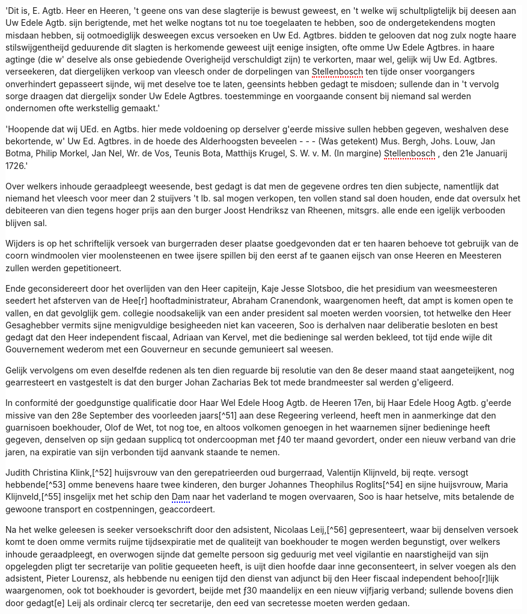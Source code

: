 'Dit is, E. Agtb. Heer en Heeren, 't geene ons van dese slagterije is bewust geweest, en 't welke wij schultpligtelijk bij deesen aan Uw Edele Agtb. sijn berigtende, met het welke nogtans tot nu toe toegelaaten te hebben, soo de ondergetekendens mogten misdaan hebben, sij ootmoediglijk desweegen excus versoeken en Uw Ed. Agtbres. bidden te gelooven dat nog zulx nogte haare stilswijgentheijd geduurende dit slagten is herkomende geweest uijt eenige insigten, ofte omme Uw Edele Agtbres. in haare agtinge (die w' deselve als onse gebiedende Overigheijd verschuldigt zijn) te verkorten, maar wel, gelijk wij Uw Ed. Agtbres. verseekeren, dat diergelijken verkoop van vleesch onder de dorpelingen van <span style="border-bottom: 2px dotted #FF0000;">Stellenbosch</span> ten tijde onser voorgangers onverhindert gepasseert sijnde, wij met deselve toe te laten, geensints hebben gedagt te misdoen; sullende dan in 't vervolg sorge draagen dat diergelijx sonder Uw Edele Agtbres. toestemminge en voorgaande consent bij niemand sal werden ondernomen ofte werkstellig gemaakt.'

'Hoopende dat wij UEd. en Agtbs. hier mede voldoening op derselver g'eerde missive sullen hebben gegeven, weshalven dese bekortende, w' Uw Ed. Agtbres. in de hoede des Alderhoogsten beveelen - - - (Was getekent) Mus. Bergh, Johs. Louw, Jan Botma, Philip Morkel, Jan Nel, Wr. de Vos, Teunis Bota, Matthijs Krugel, S. W. v. M. (In margine) <span style="border-bottom: 2px dotted #FF0000;">Stellenbosch</span> , den 21e Januarij 1726.'

Over welkers inhoude geraadpleegt weesende, best gedagt is dat men de gegevene ordres ten dien subjecte, namentlijk dat niemand het vleesch voor meer dan 2 stuijvers 't lb. sal mogen verkopen, ten vollen stand sal doen houden, ende dat oversulx het debiteeren van dien tegens hoger prijs aan den burger Joost Hendriksz van Rheenen, mitsgrs. alle ende een igelijk verbooden blijven sal.

Wijders is op het schriftelijk versoek van burgerraden deser plaatse goedgevonden dat er ten haaren behoeve tot gebruijk van de coorn windmoolen vier moolensteenen en twee ijsere spillen bij den eerst af te gaanen eijsch van onse Heeren en Meesteren zullen werden gepetitioneert.

Ende geconsidereert door het overlijden van den Heer capiteijn, Kaje Jesse Slotsboo, die het presidium van weesmeesteren seedert het afsterven van de Hee[r] hooftadministrateur, Abraham Cranendonk, waargenomen heeft, dat ampt is komen open te vallen, en dat gevolglijk gem. collegie noodsakelijk van een ander president sal moeten werden voorsien, tot hetwelke den Heer Gesaghebber vermits sijne menigvuldige besigheeden niet kan vaceeren, Soo is derhalven naar deliberatie besloten en best gedagt dat den Heer independent fiscaal, Adriaan van Kervel, met die bedieninge sal werden bekleed, tot tijd ende wijle dit Gouvernement wederom met een Gouverneur en secunde gemunieert sal weesen.

Gelijk vervolgens om even deselfde redenen als ten dien reguarde bij resolutie van den 8e deser maand staat aangeteijkent, nog gearresteert en vastgestelt is dat den burger Johan Zacharias Bek tot mede brandmeester sal werden g'eligeerd.

In conformité der goedgunstige qualificatie door Haar Wel Edele Hoog Agtb. de Heeren 17en, bij Haar Edele Hoog Agtb. g'eerde missive van den 28e September des voorleeden jaars[^51] aan dese Regeering verleend, heeft men in aanmerkinge dat den guarnisoen boekhouder, Olof de Wet, tot nog toe, en altoos volkomen genoegen in het waarnemen sijner bedieninge heeft gegeven, denselven op sijn gedaan supplicq tot ondercoopman met ƒ40 ter maand gevordert, onder een nieuw verband van drie jaren, na expiratie van sijn verbonden tijd aanvank staande te nemen.

Judith Christina Klink,[^52] huijsvrouw van den gerepatrieerden oud burgerraad, Valentijn Klijnveld, bij reqte. versogt hebbende[^53] omme benevens haare twee kinderen, den burger Johannes Theophilus Roglits[^54] en sijne huijsvrouw, Maria Klijnveld,[^55] insgelijx met het schip den <span style="border-bottom: 2px dotted #0000FF;">Dam</span> naar het vaderland te mogen overvaaren, Soo is haar hetselve, mits betalende de gewoone transport en costpenningen, geaccordeert.

Na het welke geleesen is seeker versoekschrift door den adsistent, Nicolaas Leij,[^56] gepresenteert, waar bij denselven versoek komt te doen omme vermits ruijme tijdsexpiratie met de qualiteijt van boekhouder te mogen werden begunstigt, over welkers inhoude geraadpleegt, en overwogen sijnde dat gemelte persoon sig geduurig met veel vigilantie en naarstigheijd van sijn opgelegden pligt ter secretarije van politie gequeeten heeft, is uijt dien hoofde daar inne geconsenteert, in selver voegen als den adsistent, Pieter Lourensz, als hebbende nu eenigen tijd den dienst van adjunct bij den Heer fiscaal independent behoo[r]lijk waargenomen, ook tot boekhouder is gevordert, beijde met ƒ30 maandelijx en een nieuw vijfjarig verband; sullende bovens dien door gedagt[e] Leij als ordinair clercq ter secretarije, den eed van secretesse moeten werden gedaan.

